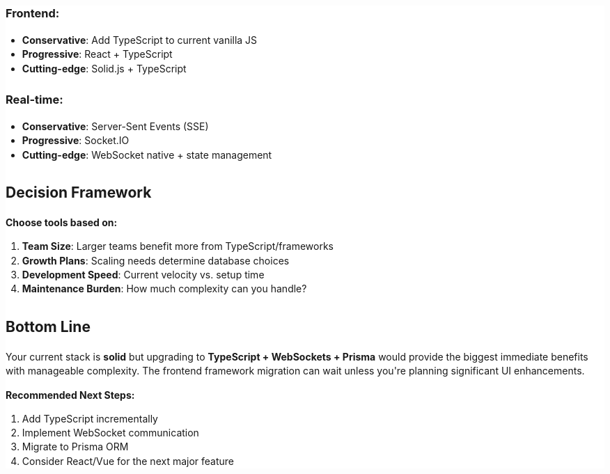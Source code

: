 ### Frontend:
- **Conservative**: Add TypeScript to current vanilla JS
- **Progressive**: React + TypeScript
- **Cutting-edge**: Solid.js + TypeScript

### Real-time:
- **Conservative**: Server-Sent Events (SSE)
- **Progressive**: Socket.IO
- **Cutting-edge**: WebSocket native + state management

## Decision Framework

**Choose tools based on:**
1. **Team Size**: Larger teams benefit more from TypeScript/frameworks
2. **Growth Plans**: Scaling needs determine database choices
3. **Development Speed**: Current velocity vs. setup time
4. **Maintenance Burden**: How much complexity can you handle?

## Bottom Line

Your current stack is **solid** but upgrading to **TypeScript + WebSockets + Prisma** would provide the biggest immediate benefits with manageable complexity. The frontend framework migration can wait unless you're planning significant UI enhancements.

**Recommended Next Steps:**
1. Add TypeScript incrementally
2. Implement WebSocket communication
3. Migrate to Prisma ORM
4. Consider React/Vue for the next major feature
